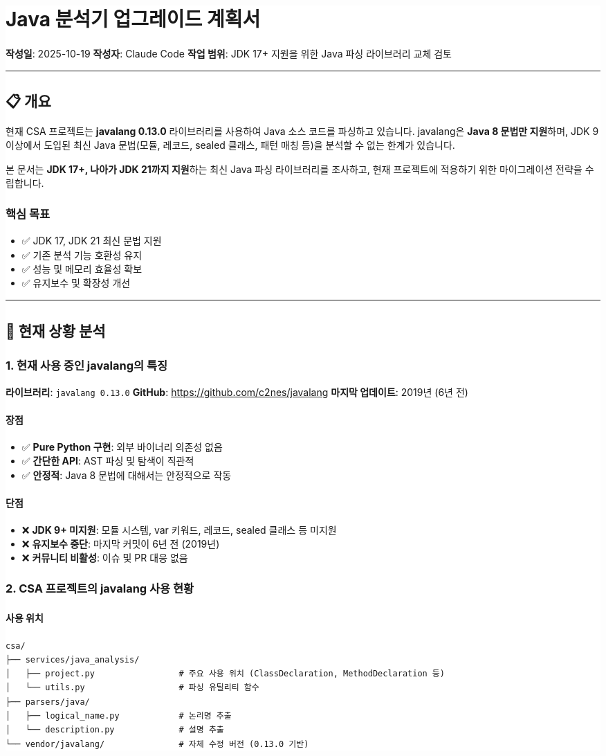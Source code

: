 # Java 분석기 업그레이드 계획서

**작성일**: 2025-10-19
**작성자**: Claude Code
**작업 범위**: JDK 17+ 지원을 위한 Java 파싱 라이브러리 교체 검토

---

## 📋 개요

현재 CSA 프로젝트는 **javalang 0.13.0** 라이브러리를 사용하여 Java 소스 코드를 파싱하고 있습니다.
javalang은 **Java 8 문법만 지원**하며, JDK 9 이상에서 도입된 최신 Java 문법(모듈, 레코드, sealed 클래스, 패턴 매칭 등)을 분석할 수 없는 한계가 있습니다.

본 문서는 **JDK 17+, 나아가 JDK 21까지 지원**하는 최신 Java 파싱 라이브러리를 조사하고,
현재 프로젝트에 적용하기 위한 마이그레이션 전략을 수립합니다.

### 핵심 목표

- ✅ JDK 17, JDK 21 최신 문법 지원
- ✅ 기존 분석 기능 호환성 유지
- ✅ 성능 및 메모리 효율성 확보
- ✅ 유지보수 및 확장성 개선

---

## 🎯 현재 상황 분석

### 1. 현재 사용 중인 javalang의 특징

**라이브러리**: `javalang 0.13.0`
**GitHub**: https://github.com/c2nes/javalang
**마지막 업데이트**: 2019년 (6년 전)

#### 장점
- ✅ **Pure Python 구현**: 외부 바이너리 의존성 없음
- ✅ **간단한 API**: AST 파싱 및 탐색이 직관적
- ✅ **안정적**: Java 8 문법에 대해서는 안정적으로 작동

#### 단점
- ❌ **JDK 9+ 미지원**: 모듈 시스템, var 키워드, 레코드, sealed 클래스 등 미지원
- ❌ **유지보수 중단**: 마지막 커밋이 6년 전 (2019년)
- ❌ **커뮤니티 비활성**: 이슈 및 PR 대응 없음

### 2. CSA 프로젝트의 javalang 사용 현황

#### 사용 위치
```
csa/
├── services/java_analysis/
│   ├── project.py                 # 주요 사용 위치 (ClassDeclaration, MethodDeclaration 등)
│   └── utils.py                   # 파싱 유틸리티 함수
├── parsers/java/
│   ├── logical_name.py            # 논리명 추출
│   └── description.py             # 설명 추출
└── vendor/javalang/               # 자체 수정 버전 (0.13.0 기반)
```
